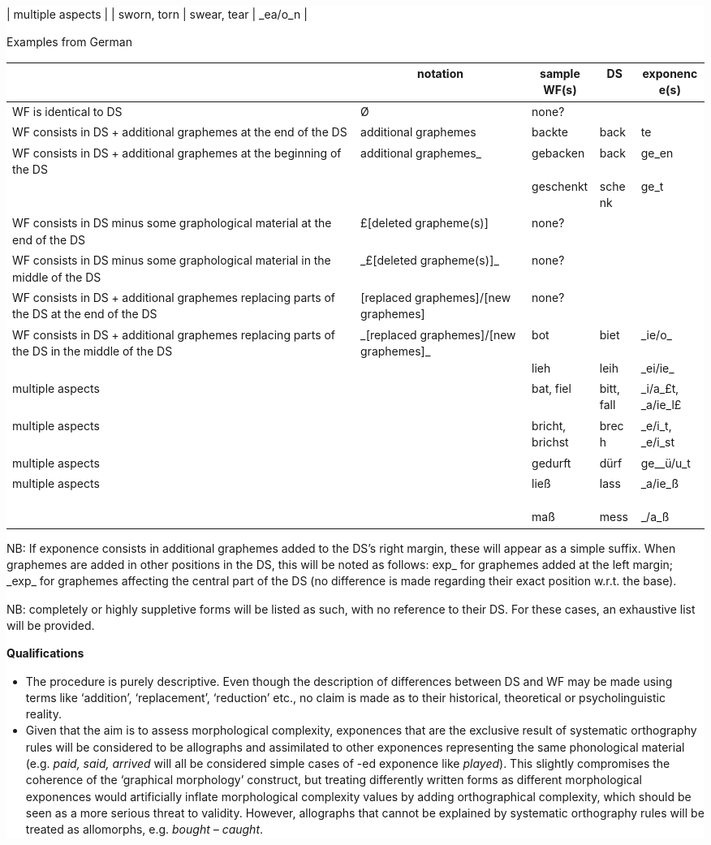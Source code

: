 | multiple aspects                                                                           |                                        | sworn, torn                                                                    | swear, tear                                                              | _ea/o_n                                                                              |

Examples from German

|                                                                                            | notation                               | sample WF(s)                                                                   | DS                                                                       | exponence(s)                                                                         |
| ------------------------------------------------------------------------------------------ | -------------------------------------- | ------------------------------------------------------------------------------ | ------------------------------------------------------------------------ | ------------------------------------------------------------------------------------ |
| WF is identical to DS                                                                      | Ø                                        | none?                     |                                      |                           |
| WF consists in DS + additional graphemes at the end of the DS                              | additional graphemes                     | backte                    | back                                 | te                        |
| WF consists in DS + additional graphemes at the beginning of the DS                        | additional graphemes_                    | gebacken<br><br>geschenkt | back<br><br>schenk                   | ge_en<br><br>ge_t         |
| WF consists in DS minus some graphological material at the end of the DS                   | £[deleted grapheme(s)]                   | none?                     |                                      |                           |
| WF consists in DS minus some graphological material in the middle of the DS                | \_£[deleted grapheme(s)]\_               | none?                     |                                      |                           |
| WF consists in DS + additional graphemes replacing parts of the DS at the end of the DS    | [replaced graphemes]/[new graphemes]     | none?                     |                                      |                           |
| WF consists in DS + additional graphemes replacing parts of the DS in the middle of the DS | \_[replaced graphemes]/[new graphemes]\_ | bot<br><br>lieh           | biet<br><br>leih                     | \_ie/o\_<br><br>\_ei/ie\_ |
| multiple aspects                                                                           |                                          | bat, fiel                 | bitt, fall                           | \_i/a_£t, \_a/ie_l£       |
| multiple aspects                                                                           |                                          | bricht, brichst           | brech                                | \_e/i_t, \_e/i_st         |
| multiple aspects                                                                           |                                          | gedurft                   | dürf                                 | ge__ü/u_t                 |
| multiple aspects                                                                           |                                          | ließ<br><br>maß           | lass<br><br>mess                     | \_a/ie_ß<br><br>\_/a_ß    |

NB: If exponence consists in additional graphemes added to the DS’s right margin, these will appear as a simple suffix. When graphemes are added in other positions in the DS, this will be noted as follows: exp_ for graphemes added at the left margin; \_exp\_ for graphemes affecting the central part of the DS (no difference is made regarding their exact position w.r.t. the base).

NB: completely or highly suppletive forms will be listed as such, with no reference to their DS. For these cases, an exhaustive list will be provided.

**Qualifications**

- The procedure is purely descriptive. Even though the description of differences between DS and WF may be made using terms like ‘addition’, ‘replacement’, ‘reduction’ etc., no claim is made as to their historical, theoretical or psycholinguistic reality.
- Given that the aim is to assess morphological complexity, exponences that are the exclusive result of systematic orthography rules will be considered to be allographs and assimilated to other exponences representing the same phonological material (e.g. _paid, said, arrived_ will all be considered simple cases of -ed exponence like _played_). This slightly compromises the coherence of the ‘graphical morphology’ construct, but treating differently written forms as different morphological exponences would artificially inflate morphological complexity values by adding orthographical complexity, which should be seen as a more serious threat to validity. However, allographs that cannot be explained by systematic orthography rules will be treated as allomorphs, e.g. _bought – caught_.